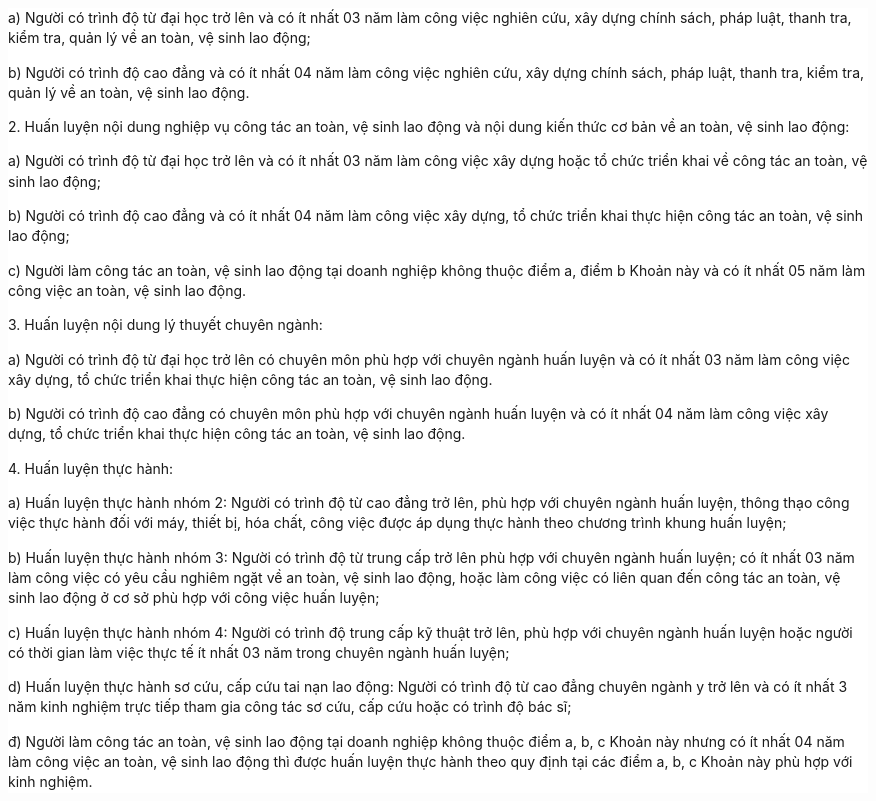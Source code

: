 a\) Người có trình độ từ đại học trở lên và có ít nhất 03 năm làm công
việc nghiên cứu, xây dựng chính sách, pháp luật, thanh tra, kiểm tra,
quản lý về an toàn, vệ sinh lao động;

b\) Người có trình độ cao đẳng và có ít nhất 04 năm làm công việc nghiên
cứu, xây dựng chính sách, pháp luật, thanh tra, kiểm tra, quản lý về an
toàn, vệ sinh lao động.

2\. Huấn luyện nội dung nghiệp vụ công tác an toàn, vệ sinh lao động và
nội dung kiến thức cơ bản về an toàn, vệ sinh lao động:

a\) Người có trình độ từ đại học trở lên và có ít nhất 03 năm làm công
việc xây dựng hoặc tổ chức triển khai về công tác an toàn, vệ sinh lao
động;

b\) Người có trình độ cao đẳng và có ít nhất 04 năm làm công việc xây
dựng, tổ chức triển khai thực hiện công tác an toàn, vệ sinh lao động;

c\) Người làm công tác an toàn, vệ sinh lao động tại doanh nghiệp không
thuộc điểm a, điểm b Khoản này và có ít nhất 05 năm làm công việc an
toàn, vệ sinh lao động.

3\. Huấn luyện nội dung lý thuyết chuyên ngành:

a\) Người có trình độ từ đại học trở lên có chuyên môn phù hợp với chuyên
ngành huấn luyện và có ít nhất 03 năm làm công việc xây dựng, tổ chức
triển khai thực hiện công tác an toàn, vệ sinh lao động.

b\) Người có trình độ cao đẳng có chuyên môn phù hợp với chuyên ngành
huấn luyện và có ít nhất 04 năm làm công việc xây dựng, tổ chức triển
khai thực hiện công tác an toàn, vệ sinh lao động.

4\. Huấn luyện thực hành:

a\) Huấn luyện thực hành nhóm 2: Người có trình độ từ cao đẳng trở lên,
phù hợp với chuyên ngành huấn luyện, thông thạo công việc thực hành đối
với máy, thiết bị, hóa chất, công việc được áp dụng thực hành theo
chương trình khung huấn luyện;

b\) Huấn luyện thực hành nhóm 3: Người có trình độ từ trung cấp trở lên
phù hợp với chuyên ngành huấn luyện; có ít nhất 03 năm làm công việc có
yêu cầu nghiêm ngặt về an toàn, vệ sinh lao động, hoặc làm công việc có
liên quan đến công tác an toàn, vệ sinh lao động ở cơ sở phù hợp với
công việc huấn luyện;

c\) Huấn luyện thực hành nhóm 4: Người có trình độ trung cấp kỹ thuật trở
lên, phù hợp với chuyên ngành huấn luyện hoặc người có thời gian làm
việc thực tế ít nhất 03 năm trong chuyên ngành huấn luyện;

d\) Huấn luyện thực hành sơ cứu, cấp cứu tai nạn lao động: Người có trình
độ từ cao đẳng chuyên ngành y trở lên và có ít nhất 3 năm kinh nghiệm
trực tiếp tham gia công tác sơ cứu, cấp cứu hoặc có trình độ bác sĩ;

đ) Người làm công tác an toàn, vệ sinh lao động tại doanh nghiệp không
thuộc điểm a, b, c Khoản này nhưng có ít nhất 04 năm làm công việc an
toàn, vệ sinh lao động thì được huấn luyện thực hành theo quy định tại
các điểm a, b, c Khoản này phù hợp với kinh nghiệm.
